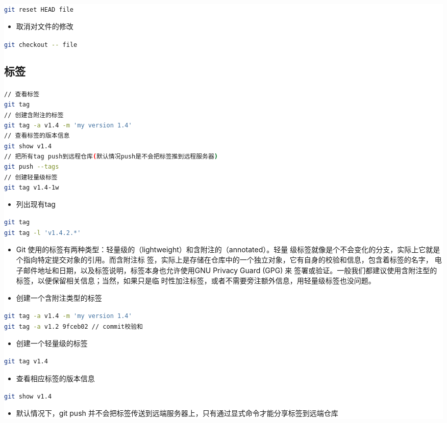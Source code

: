 ```bash
git reset HEAD file
```

* 取消对文件的修改

```bash
git checkout -- file
```

## 标签

```bash
// 查看标签
git tag
// 创建含附注的标签
git tag -a v1.4 -m 'my version 1.4'
// 查看标签的版本信息
git show v1.4
// 把所有tag push到远程仓库(默认情况push是不会把标签推到远程服务器)
git push --tags
// 创建轻量级标签
git tag v1.4-1w
```

* 列出现有tag

```bash
git tag
git tag -l 'v1.4.2.*'
```

* Git 使用的标签有两种类型：轻量级的（lightweight）和含附注的（annotated）。轻量
级标签就像是个不会变化的分支，实际上它就是个指向特定提交对象的引用。而含附注标
签，实际上是存储在仓库中的一个独立对象，它有自身的校验和信息，包含着标签的名字，
电子邮件地址和日期，以及标签说明，标签本身也允许使用GNU Privacy Guard (GPG) 来
签署或验证。一般我们都建议使用含附注型的标签，以便保留相关信息；当然，如果只是临
时性加注标签，或者不需要旁注额外信息，用轻量级标签也没问题。

* 创建一个含附注类型的标签

```bash
git tag -a v1.4 -m 'my version 1.4'
git tag -a v1.2 9fceb02 // commit校验和
```

* 创建一个轻量级的标签

```bash
git tag v1.4
```

* 查看相应标签的版本信息

```bash
git show v1.4
```

* 默认情况下，git push 并不会把标签传送到远端服务器上，只有通过显式命令才能分享标签到远端仓库
